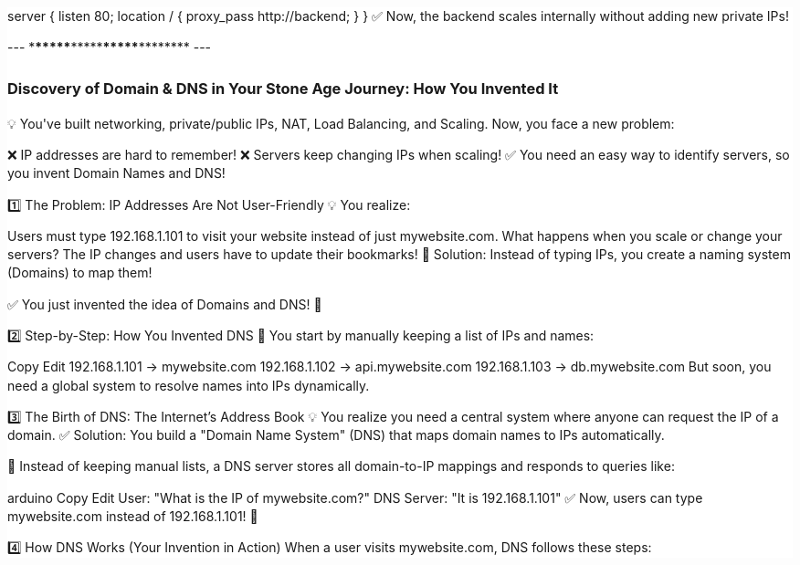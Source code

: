 server {
listen 80;
location / {
proxy_pass http://backend;
}
}
✅ Now, the backend scales internally without adding new private IPs!

--- \***\*\*\*\*\***\*\*\*\*\***\*\*\*\*\***\*\*\*\*\*\*\*\* ---

### Discovery of Domain & DNS in Your Stone Age Journey: How You Invented It

💡 You've built networking, private/public IPs, NAT, Load Balancing, and Scaling. Now, you face a new problem:

❌ IP addresses are hard to remember!
❌ Servers keep changing IPs when scaling!
✅ You need an easy way to identify servers, so you invent Domain Names and DNS!

1️⃣ The Problem: IP Addresses Are Not User-Friendly
💡 You realize:

Users must type 192.168.1.101 to visit your website instead of just mywebsite.com.
What happens when you scale or change your servers? The IP changes and users have to update their bookmarks!
🔹 Solution: Instead of typing IPs, you create a naming system (Domains) to map them!

✅ You just invented the idea of Domains and DNS! 🎯

2️⃣ Step-by-Step: How You Invented DNS
🔹 You start by manually keeping a list of IPs and names:

Copy
Edit
192.168.1.101 → mywebsite.com
192.168.1.102 → api.mywebsite.com
192.168.1.103 → db.mywebsite.com
But soon, you need a global system to resolve names into IPs dynamically.

3️⃣ The Birth of DNS: The Internet’s Address Book
💡 You realize you need a central system where anyone can request the IP of a domain.
✅ Solution: You build a "Domain Name System" (DNS) that maps domain names to IPs automatically.

🔹 Instead of keeping manual lists, a DNS server stores all domain-to-IP mappings and responds to queries like:

arduino
Copy
Edit
User: "What is the IP of mywebsite.com?"
DNS Server: "It is 192.168.1.101"
✅ Now, users can type mywebsite.com instead of 192.168.1.101! 🚀

4️⃣ How DNS Works (Your Invention in Action)
When a user visits mywebsite.com, DNS follows these steps:
